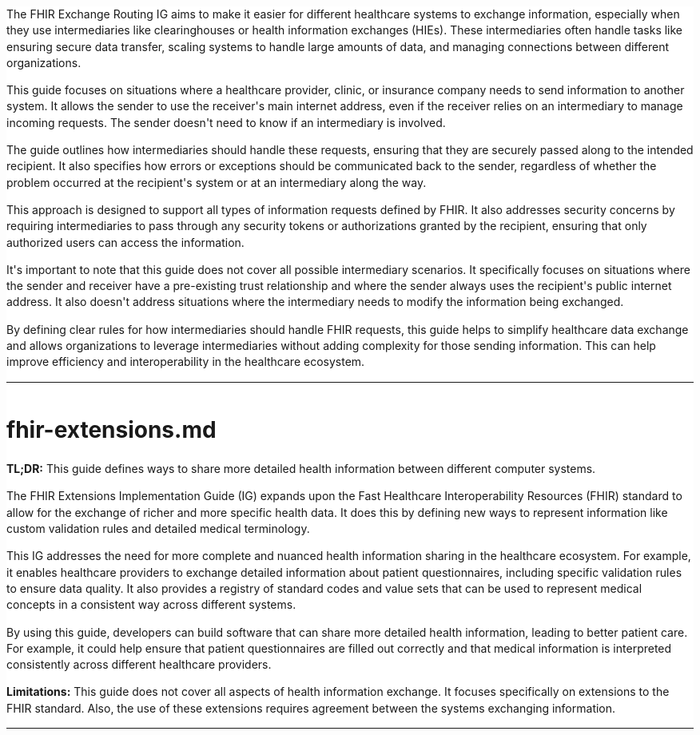 The FHIR Exchange Routing IG aims to make it easier for different healthcare systems to exchange information, especially when they use intermediaries like clearinghouses or health information exchanges (HIEs). These intermediaries often handle tasks like ensuring secure data transfer, scaling systems to handle large amounts of data, and managing connections between different organizations.

This guide focuses on situations where a healthcare provider, clinic, or insurance company needs to send information to another system. It allows the sender to use the receiver's main internet address, even if the receiver relies on an intermediary to manage incoming requests. The sender doesn't need to know if an intermediary is involved.

The guide outlines how intermediaries should handle these requests, ensuring that they are securely passed along to the intended recipient. It also specifies how errors or exceptions should be communicated back to the sender, regardless of whether the problem occurred at the recipient's system or at an intermediary along the way.

This approach is designed to support all types of information requests defined by FHIR. It also addresses security concerns by requiring intermediaries to pass through any security tokens or authorizations granted by the recipient, ensuring that only authorized users can access the information.

It's important to note that this guide does not cover all possible intermediary scenarios. It specifically focuses on situations where the sender and receiver have a pre-existing trust relationship and where the sender always uses the recipient's public internet address. It also doesn't address situations where the intermediary needs to modify the information being exchanged.

By defining clear rules for how intermediaries should handle FHIR requests, this guide helps to simplify healthcare data exchange and allows organizations to leverage intermediaries without adding complexity for those sending information. This can help improve efficiency and interoperability in the healthcare ecosystem.

---

# fhir-extensions.md

**TL;DR:** This guide defines ways to share more detailed health information between different computer systems.

The FHIR Extensions Implementation Guide (IG) expands upon the Fast Healthcare Interoperability Resources (FHIR) standard to allow for the exchange of richer and more specific health data.  It does this by defining new ways to represent information like custom validation rules and detailed medical terminology.

This IG addresses the need for more complete and nuanced health information sharing in the healthcare ecosystem. For example, it enables healthcare providers to exchange detailed information about patient questionnaires, including specific validation rules to ensure data quality. It also provides a registry of standard codes and value sets that can be used to represent medical concepts in a consistent way across different systems.

By using this guide, developers can build software that can share more detailed health information, leading to better patient care. For example, it could help ensure that patient questionnaires are filled out correctly and that medical information is interpreted consistently across different healthcare providers.

**Limitations:** This guide does not cover all aspects of health information exchange. It focuses specifically on extensions to the FHIR standard. Also, the use of these extensions requires agreement between the systems exchanging information. 

---